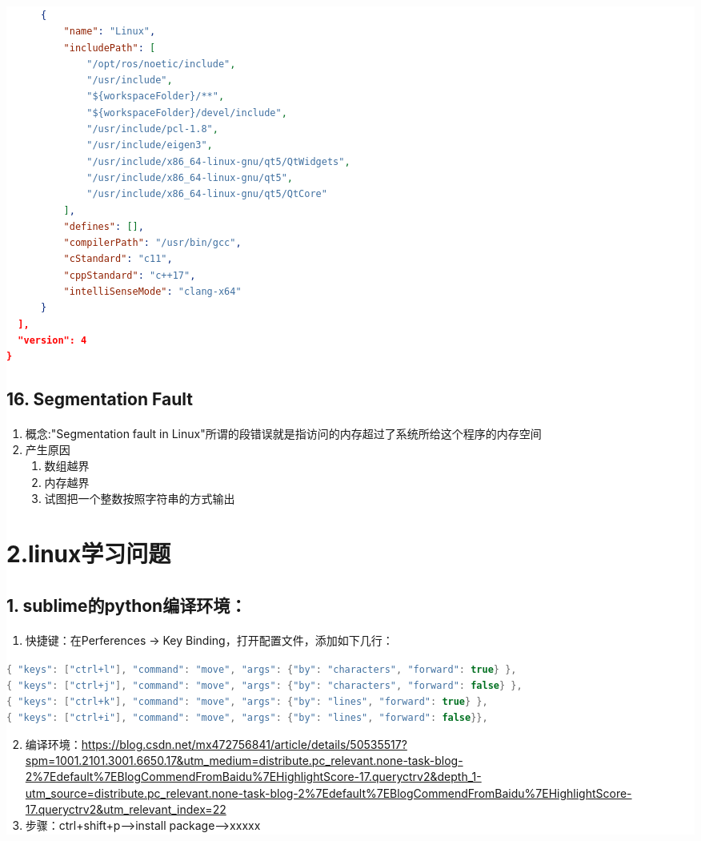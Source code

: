 ```json
      {
          "name": "Linux",
          "includePath": [
              "/opt/ros/noetic/include",
              "/usr/include",
              "${workspaceFolder}/**",
              "${workspaceFolder}/devel/include",
              "/usr/include/pcl-1.8",
              "/usr/include/eigen3",
              "/usr/include/x86_64-linux-gnu/qt5/QtWidgets",
              "/usr/include/x86_64-linux-gnu/qt5",
              "/usr/include/x86_64-linux-gnu/qt5/QtCore"
          ],
          "defines": [],
          "compilerPath": "/usr/bin/gcc",
          "cStandard": "c11",
          "cppStandard": "c++17",
          "intelliSenseMode": "clang-x64"
      }
  ],
  "version": 4
}
```
## 16. Segmentation Fault
1. 概念:"Segmentation fault in Linux"所谓的段错误就是指访问的内存超过了系统所给这个程序的内存空间
2. 产生原因
   1. 数组越界
   2. 内存越界
   3. 试图把一个整数按照字符串的方式输出




# 2.linux学习问题



## 1. sublime的python编译环境：
   1. 快捷键：在Perferences -> Key Binding，打开配置文件，添加如下几行：
```cpp
{ "keys": ["ctrl+l"], "command": "move", "args": {"by": "characters", "forward": true} },
{ "keys": ["ctrl+j"], "command": "move", "args": {"by": "characters", "forward": false} },
{ "keys": ["ctrl+k"], "command": "move", "args": {"by": "lines", "forward": true} },
{ "keys": ["ctrl+i"], "command": "move", "args": {"by": "lines", "forward": false}},
```
   2. 编译环境：https://blog.csdn.net/mx472756841/article/details/50535517?spm=1001.2101.3001.6650.17&utm_medium=distribute.pc_relevant.none-task-blog-2%7Edefault%7EBlogCommendFromBaidu%7EHighlightScore-17.queryctrv2&depth_1-utm_source=distribute.pc_relevant.none-task-blog-2%7Edefault%7EBlogCommendFromBaidu%7EHighlightScore-17.queryctrv2&utm_relevant_index=22
   3. 步骤：ctrl+shift+p-->install package-->xxxxx
